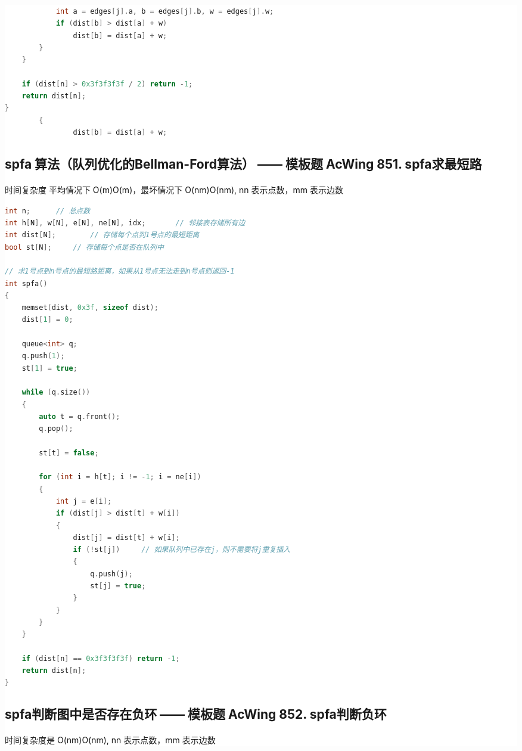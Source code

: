 ```cpp
            int a = edges[j].a, b = edges[j].b, w = edges[j].w;
            if (dist[b] > dist[a] + w)
                dist[b] = dist[a] + w;
        }
    }

    if (dist[n] > 0x3f3f3f3f / 2) return -1;
    return dist[n];
}
        {
                dist[b] = dist[a] + w;
```
<a name="juNN4"></a>
## spfa 算法（队列优化的Bellman-Ford算法） —— 模板题 AcWing 851. spfa求最短路
时间复杂度 平均情况下 O(m)O(m)，最坏情况下 O(nm)O(nm), nn 表示点数，mm 表示边数
```cpp
int n;      // 总点数
int h[N], w[N], e[N], ne[N], idx;       // 邻接表存储所有边
int dist[N];        // 存储每个点到1号点的最短距离
bool st[N];     // 存储每个点是否在队列中

// 求1号点到n号点的最短路距离，如果从1号点无法走到n号点则返回-1
int spfa()
{
    memset(dist, 0x3f, sizeof dist);
    dist[1] = 0;

    queue<int> q;
    q.push(1);
    st[1] = true;

    while (q.size())
    {
        auto t = q.front();
        q.pop();

        st[t] = false;

        for (int i = h[t]; i != -1; i = ne[i])
        {
            int j = e[i];
            if (dist[j] > dist[t] + w[i])
            {
                dist[j] = dist[t] + w[i];
                if (!st[j])     // 如果队列中已存在j，则不需要将j重复插入
                {
                    q.push(j);
                    st[j] = true;
                }
            }
        }
    }

    if (dist[n] == 0x3f3f3f3f) return -1;
    return dist[n];
}
```
<a name="VfCKD"></a>
## spfa判断图中是否存在负环 —— 模板题 AcWing 852. spfa判断负环
时间复杂度是 O(nm)O(nm), nn 表示点数，mm 表示边数
```cpp
```